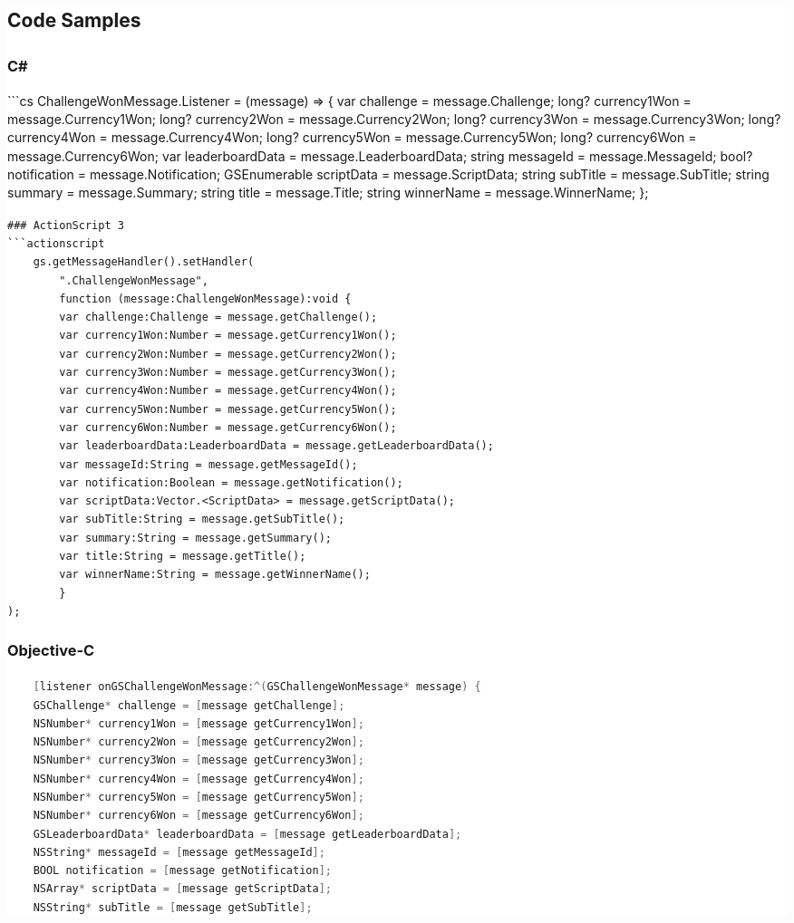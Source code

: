 
## Code Samples

<h3>C#</h3>
```cs
	ChallengeWonMessage.Listener = (message) => {
	var challenge = message.Challenge; 
	long? currency1Won = message.Currency1Won; 
	long? currency2Won = message.Currency2Won; 
	long? currency3Won = message.Currency3Won; 
	long? currency4Won = message.Currency4Won; 
	long? currency5Won = message.Currency5Won; 
	long? currency6Won = message.Currency6Won; 
	var leaderboardData = message.LeaderboardData; 
	string messageId = message.MessageId; 
	bool? notification = message.Notification; 
	GSEnumerable<GSData> scriptData = message.ScriptData; 
	string subTitle = message.SubTitle; 
	string summary = message.Summary; 
	string title = message.Title; 
	string winnerName = message.WinnerName; 
	};

```
### ActionScript 3
```actionscript
	gs.getMessageHandler().setHandler(
		".ChallengeWonMessage",
		function (message:ChallengeWonMessage):void {
		var challenge:Challenge = message.getChallenge(); 
		var currency1Won:Number = message.getCurrency1Won(); 
		var currency2Won:Number = message.getCurrency2Won(); 
		var currency3Won:Number = message.getCurrency3Won(); 
		var currency4Won:Number = message.getCurrency4Won(); 
		var currency5Won:Number = message.getCurrency5Won(); 
		var currency6Won:Number = message.getCurrency6Won(); 
		var leaderboardData:LeaderboardData = message.getLeaderboardData(); 
		var messageId:String = message.getMessageId(); 
		var notification:Boolean = message.getNotification(); 
		var scriptData:Vector.<ScriptData> = message.getScriptData(); 
		var subTitle:String = message.getSubTitle(); 
		var summary:String = message.getSummary(); 
		var title:String = message.getTitle(); 
		var winnerName:String = message.getWinnerName(); 
		}
);

```
### Objective-C
```objectivec
	[listener onGSChallengeWonMessage:^(GSChallengeWonMessage* message) {
	GSChallenge* challenge = [message getChallenge]; 
	NSNumber* currency1Won = [message getCurrency1Won]; 
	NSNumber* currency2Won = [message getCurrency2Won]; 
	NSNumber* currency3Won = [message getCurrency3Won]; 
	NSNumber* currency4Won = [message getCurrency4Won]; 
	NSNumber* currency5Won = [message getCurrency5Won]; 
	NSNumber* currency6Won = [message getCurrency6Won]; 
	GSLeaderboardData* leaderboardData = [message getLeaderboardData]; 
	NSString* messageId = [message getMessageId]; 
	BOOL notification = [message getNotification]; 
	NSArray* scriptData = [message getScriptData]; 
	NSString* subTitle = [message getSubTitle]; 
```